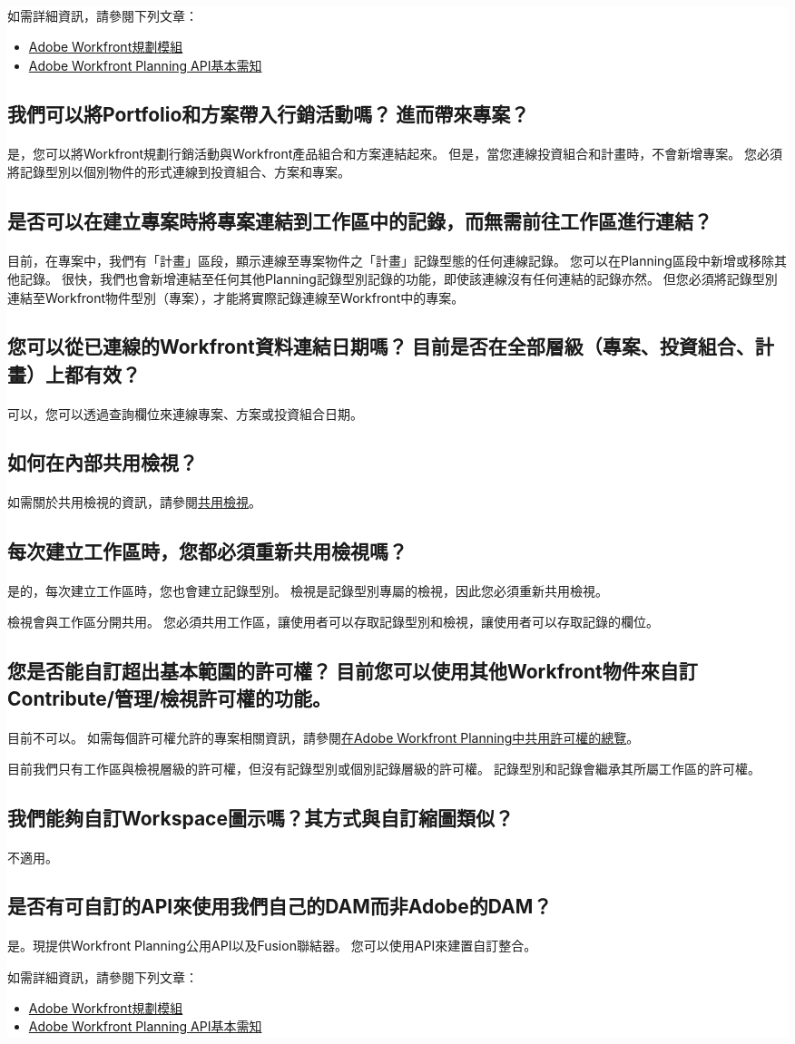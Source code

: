 如需詳細資訊，請參閱下列文章：

* [Adobe Workfront規劃模組](/help/quicksilver/workfront-fusion/apps-and-their-modules/workfront-planning-modules.md)
* [Adobe Workfront Planning API基本需知](/help/quicksilver/planning/general/planning-api-basics.md)



## 我們可以將Portfolio和方案帶入行銷活動嗎？ 進而帶來專案？

是，您可以將Workfront規劃行銷活動與Workfront產品組合和方案連結起來。 但是，當您連線投資組合和計畫時，不會新增專案。 您必須將記錄型別以個別物件的形式連線到投資組合、方案和專案。

## 是否可以在建立專案時將專案連結到工作區中的記錄，而無需前往工作區進行連結？

目前，在專案中，我們有「計畫」區段，顯示連線至專案物件之「計畫」記錄型態的任何連線記錄。 您可以在Planning區段中新增或移除其他記錄。 很快，我們也會新增連結至任何其他Planning記錄型別記錄的功能，即使該連線沒有任何連結的記錄亦然。 但您必須將記錄型別連結至Workfront物件型別（專案），才能將實際記錄連線至Workfront中的專案。



## 您可以從已連線的Workfront資料連結日期嗎？ 目前是否在全部層級（專案、投資組合、計畫）上都有效？

可以，您可以透過查詢欄位來連線專案、方案或投資組合日期。



## 如何在內部共用檢視？

如需關於共用檢視的資訊，請參閱[共用檢視](/help/quicksilver/planning/access/share-views.md)。

## 每次建立工作區時，您都必須重新共用檢視嗎？

是的，每次建立工作區時，您也會建立記錄型別。 檢視是記錄型別專屬的檢視，因此您必須重新共用檢視。

檢視會與工作區分開共用。 您必須共用工作區，讓使用者可以存取記錄型別和檢視，讓使用者可以存取記錄的欄位。



## 您是否能自訂超出基本範圍的許可權？ 目前您可以使用其他Workfront物件來自訂Contribute/管理/檢視許可權的功能。

目前不可以。 如需每個許可權允許的專案相關資訊，請參閱[在Adobe Workfront Planning中共用許可權的總覽](/help/quicksilver/planning/access/sharing-permissions-overview.md)。

目前我們只有工作區與檢視層級的許可權，但沒有記錄型別或個別記錄層級的許可權。 記錄型別和記錄會繼承其所屬工作區的許可權。

## 我們能夠自訂Workspace圖示嗎？其方式與自訂縮圖類似？

不適用。

## 是否有可自訂的API來使用我們自己的DAM而非Adobe的DAM？

是。現提供Workfront Planning公用API以及Fusion聯結器。 您可以使用API來建置自訂整合。

如需詳細資訊，請參閱下列文章：

* [Adobe Workfront規劃模組](/help/quicksilver/workfront-fusion/apps-and-their-modules/workfront-planning-modules.md)
* [Adobe Workfront Planning API基本需知](/help/quicksilver/planning/general/planning-api-basics.md)